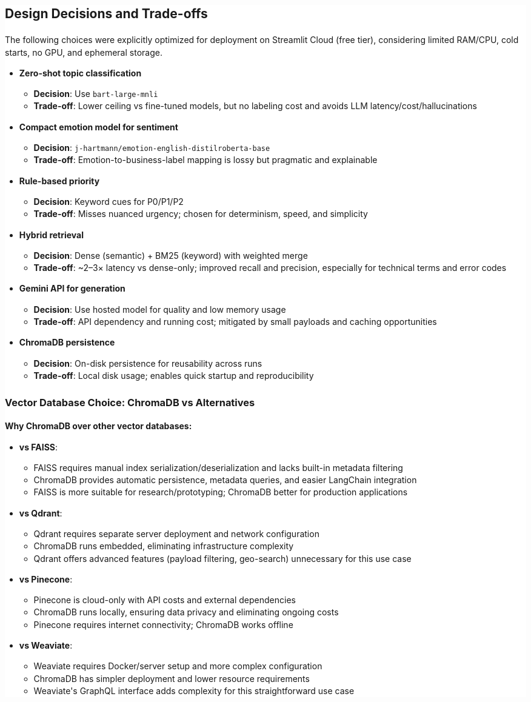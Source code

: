 ## Design Decisions and Trade-offs

The following choices were explicitly optimized for deployment on Streamlit Cloud (free tier), considering limited RAM/CPU, cold starts, no GPU, and ephemeral storage.

- **Zero-shot topic classification**
  - **Decision**: Use `bart-large-mnli`
  - **Trade-off**: Lower ceiling vs fine-tuned models, but no labeling cost and avoids LLM latency/cost/hallucinations

- **Compact emotion model for sentiment**
  - **Decision**: `j-hartmann/emotion-english-distilroberta-base`
  - **Trade-off**: Emotion-to-business-label mapping is lossy but pragmatic and explainable

- **Rule-based priority**
  - **Decision**: Keyword cues for P0/P1/P2
  - **Trade-off**: Misses nuanced urgency; chosen for determinism, speed, and simplicity

- **Hybrid retrieval**
  - **Decision**: Dense (semantic) + BM25 (keyword) with weighted merge
  - **Trade-off**: ~2–3× latency vs dense-only; improved recall and precision, especially for technical terms and error codes

- **Gemini API for generation**
  - **Decision**: Use hosted model for quality and low memory usage
  - **Trade-off**: API dependency and running cost; mitigated by small payloads and caching opportunities

- **ChromaDB persistence**
  - **Decision**: On-disk persistence for reusability across runs
  - **Trade-off**: Local disk usage; enables quick startup and reproducibility

### Vector Database Choice: ChromaDB vs Alternatives

**Why ChromaDB over other vector databases:**

- **vs FAISS**: 
  - FAISS requires manual index serialization/deserialization and lacks built-in metadata filtering
  - ChromaDB provides automatic persistence, metadata queries, and easier LangChain integration
  - FAISS is more suitable for research/prototyping; ChromaDB better for production applications

- **vs Qdrant**:
  - Qdrant requires separate server deployment and network configuration
  - ChromaDB runs embedded, eliminating infrastructure complexity
  - Qdrant offers advanced features (payload filtering, geo-search) unnecessary for this use case

- **vs Pinecone**:
  - Pinecone is cloud-only with API costs and external dependencies
  - ChromaDB runs locally, ensuring data privacy and eliminating ongoing costs
  - Pinecone requires internet connectivity; ChromaDB works offline

- **vs Weaviate**:
  - Weaviate requires Docker/server setup and more complex configuration
  - ChromaDB has simpler deployment and lower resource requirements
  - Weaviate's GraphQL interface adds complexity for this straightforward use case
